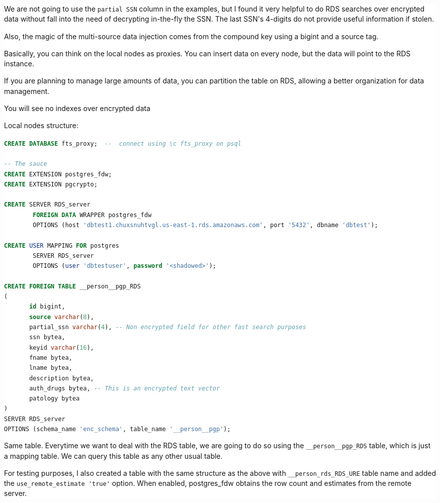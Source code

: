 We are not going to use the `partial SSN` column in the examples, but I found it very helpful to
do RDS searches over encrypted data without fall into the need of decrypting in-the-fly the SSN.
The last SSN's 4-digits do not provide useful information if stolen.

Also, the magic of the multi-source data injection comes from the compound key using a
bigint and a source tag.

Basically, you can think on the local nodes as proxies. You can insert data on every node,
but the data will point to the RDS instance.

If you are planning to manage large amounts of data, you can partition the table on RDS,
allowing a better organization for data management.

You will see no indexes over encrypted data


Local nodes structure:

```sql
CREATE DATABASE fts_proxy;  --  connect using \c fts_proxy on psql

-- The sauce
CREATE EXTENSION postgres_fdw;
CREATE EXTENSION pgcrypto;

CREATE SERVER RDS_server
        FOREIGN DATA WRAPPER postgres_fdw
        OPTIONS (host 'dbtest1.chuxsnuhtvgl.us-east-1.rds.amazonaws.com', port '5432', dbname 'dbtest');

CREATE USER MAPPING FOR postgres
        SERVER RDS_server
        OPTIONS (user 'dbtestuser', password '<shadowed>');

CREATE FOREIGN TABLE __person__pgp_RDS
(
       id bigint,
       source varchar(8),
       partial_ssn varchar(4), -- Non encrypted field for other fast search purposes
       ssn bytea,
       keyid varchar(16),
       fname bytea,
       lname bytea,
       description bytea,
       auth_drugs bytea, -- This is an encrypted text vector
       patology bytea
)
SERVER RDS_server
OPTIONS (schema_name 'enc_schema', table_name '__person__pgp');
```

Same table. Everytime we want to deal with the RDS table, we are going to do so using the `__person__pgp_RDS` table, which is just a mapping table. We can query this table as any other usual table.

For testing purposes, I also created a table with the same structure as the above with
`__person_rds_RDS_URE` table name and added the `use_remote_estimate 'true'` option.
When enabled, postgres_fdw obtains the row count and estimates from the remote server.
